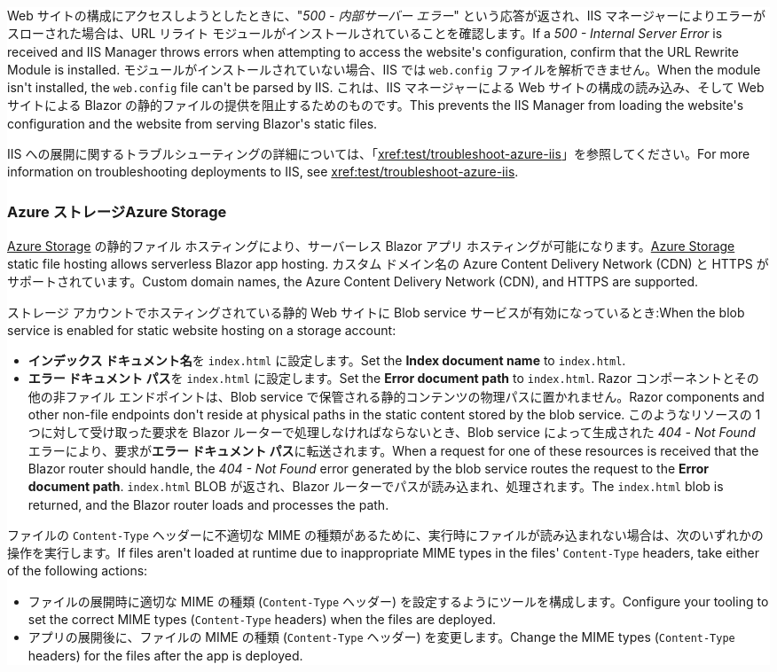 <span data-ttu-id="2c4a4-270">Web サイトの構成にアクセスしようとしたときに、"*500 - 内部サーバー エラー*" という応答が返され、IIS マネージャーによりエラーがスローされた場合は、URL リライト モジュールがインストールされていることを確認します。</span><span class="sxs-lookup"><span data-stu-id="2c4a4-270">If a *500 - Internal Server Error* is received and IIS Manager throws errors when attempting to access the website's configuration, confirm that the URL Rewrite Module is installed.</span></span> <span data-ttu-id="2c4a4-271">モジュールがインストールされていない場合、IIS では `web.config` ファイルを解析できません。</span><span class="sxs-lookup"><span data-stu-id="2c4a4-271">When the module isn't installed, the `web.config` file can't be parsed by IIS.</span></span> <span data-ttu-id="2c4a4-272">これは、IIS マネージャーによる Web サイトの構成の読み込み、そして Web サイトによる Blazor の静的ファイルの提供を阻止するためのものです。</span><span class="sxs-lookup"><span data-stu-id="2c4a4-272">This prevents the IIS Manager from loading the website's configuration and the website from serving Blazor's static files.</span></span>

<span data-ttu-id="2c4a4-273">IIS への展開に関するトラブルシューティングの詳細については、「<xref:test/troubleshoot-azure-iis>」を参照してください。</span><span class="sxs-lookup"><span data-stu-id="2c4a4-273">For more information on troubleshooting deployments to IIS, see <xref:test/troubleshoot-azure-iis>.</span></span>

### <a name="azure-storage"></a><span data-ttu-id="2c4a4-274">Azure ストレージ</span><span class="sxs-lookup"><span data-stu-id="2c4a4-274">Azure Storage</span></span>

<span data-ttu-id="2c4a4-275">[Azure Storage](/azure/storage/) の静的ファイル ホスティングにより、サーバーレス Blazor アプリ ホスティングが可能になります。</span><span class="sxs-lookup"><span data-stu-id="2c4a4-275">[Azure Storage](/azure/storage/) static file hosting allows serverless Blazor app hosting.</span></span> <span data-ttu-id="2c4a4-276">カスタム ドメイン名の Azure Content Delivery Network (CDN) と HTTPS がサポートされています。</span><span class="sxs-lookup"><span data-stu-id="2c4a4-276">Custom domain names, the Azure Content Delivery Network (CDN), and HTTPS are supported.</span></span>

<span data-ttu-id="2c4a4-277">ストレージ アカウントでホスティングされている静的 Web サイトに Blob service サービスが有効になっているとき:</span><span class="sxs-lookup"><span data-stu-id="2c4a4-277">When the blob service is enabled for static website hosting on a storage account:</span></span>

* <span data-ttu-id="2c4a4-278">**インデックス ドキュメント名**を `index.html` に設定します。</span><span class="sxs-lookup"><span data-stu-id="2c4a4-278">Set the **Index document name** to `index.html`.</span></span>
* <span data-ttu-id="2c4a4-279">**エラー ドキュメント パス**を `index.html` に設定します。</span><span class="sxs-lookup"><span data-stu-id="2c4a4-279">Set the **Error document path** to `index.html`.</span></span> <span data-ttu-id="2c4a4-280">Razor コンポーネントとその他の非ファイル エンドポイントは、Blob service で保管される静的コンテンツの物理パスに置かれません。</span><span class="sxs-lookup"><span data-stu-id="2c4a4-280">Razor components and other non-file endpoints don't reside at physical paths in the static content stored by the blob service.</span></span> <span data-ttu-id="2c4a4-281">このようなリソースの 1 つに対して受け取った要求を Blazor ルーターで処理しなければならないとき、Blob service によって生成された *404 - Not Found* エラーにより、要求が**エラー ドキュメント パス**に転送されます。</span><span class="sxs-lookup"><span data-stu-id="2c4a4-281">When a request for one of these resources is received that the Blazor router should handle, the *404 - Not Found* error generated by the blob service routes the request to the **Error document path**.</span></span> <span data-ttu-id="2c4a4-282">`index.html` BLOB が返され、Blazor ルーターでパスが読み込まれ、処理されます。</span><span class="sxs-lookup"><span data-stu-id="2c4a4-282">The `index.html` blob is returned, and the Blazor router loads and processes the path.</span></span>

<span data-ttu-id="2c4a4-283">ファイルの `Content-Type` ヘッダーに不適切な MIME の種類があるために、実行時にファイルが読み込まれない場合は、次のいずれかの操作を実行します。</span><span class="sxs-lookup"><span data-stu-id="2c4a4-283">If files aren't loaded at runtime due to inappropriate MIME types in the files' `Content-Type` headers, take either of the following actions:</span></span>

* <span data-ttu-id="2c4a4-284">ファイルの展開時に適切な MIME の種類 (`Content-Type` ヘッダー) を設定するようにツールを構成します。</span><span class="sxs-lookup"><span data-stu-id="2c4a4-284">Configure your tooling to set the correct MIME types (`Content-Type` headers) when the files are deployed.</span></span>
* <span data-ttu-id="2c4a4-285">アプリの展開後に、ファイルの MIME の種類 (`Content-Type` ヘッダー) を変更します。</span><span class="sxs-lookup"><span data-stu-id="2c4a4-285">Change the MIME types (`Content-Type` headers) for the files after the app is deployed.</span></span>
